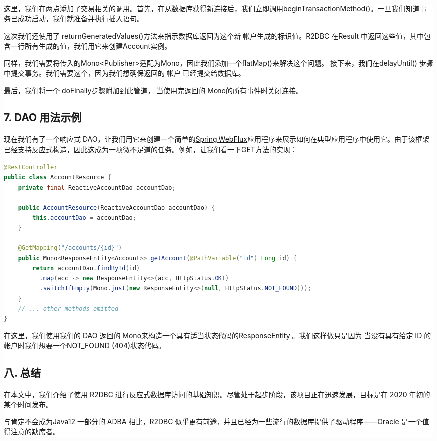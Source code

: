这里，我们在两点添加了交易相关的调用。首先，在从数据库获得新连接后，我们立即调用beginTransactionMethod()。一旦我们知道事务已成功启动，我们就准备并执行插入语句。

这次我们还使用了 returnGeneratedValues()方法来指示数据库返回为这个新 帐户生成的标识值。R2DBC 在Result 中返回这些值，其中包含一行所有生成的值，我们用它来创建Account实例。

同样，我们需要将传入的Mono<Publisher<Account>>适配为Mono<Account>，因此我们添加一个flatMap()来解决这个问题。 接下来，我们在delayUntil() 步骤中提交事务。我们需要这个，因为我们想确保返回的 帐户 已经提交给数据库。

最后，我们将一个 doFinally步骤附加到此管道， 当使用完返回的 Mono的所有事件时关闭连接。

## 7. DAO 用法示例

现在我们有了一个响应式 DAO，让我们用它来创建一个简单的[Spring WebFlux](https://www.baeldung.com/spring-webflux)应用程序来展示如何在典型应用程序中使用它。由于该框架已经支持反应式构造，因此这成为一项微不足道的任务。例如，让我们看一下GET方法的实现：

```java
@RestController
public class AccountResource {
    private final ReactiveAccountDao accountDao;

    public AccountResource(ReactiveAccountDao accountDao) {
        this.accountDao = accountDao;
    }

    @GetMapping("/accounts/{id}")
    public Mono<ResponseEntity<Account>> getAccount(@PathVariable("id") Long id) {
        return accountDao.findById(id)
          .map(acc -> new ResponseEntity<>(acc, HttpStatus.OK))
          .switchIfEmpty(Mono.just(new ResponseEntity<>(null, HttpStatus.NOT_FOUND)));
    }
    // ... other methods omitted
}
```

在这里，我们使用我们的 DAO 返回的 Mono来构造一个具有适当状态代码的ResponseEntity 。我们这样做只是因为 当没有具有给定 ID 的帐户时我们想要一个NOT_FOUND (404)状态代码。 

## 八. 总结

在本文中，我们介绍了使用 R2DBC 进行反应式数据库访问的基础知识。尽管处于起步阶段，该项目正在迅速发展，目标是在 2020 年初的某个时间发布。

与肯定不会成为Java12 一部分的 ADBA 相比，R2DBC 似乎更有前途，并且已经为一些流行的数据库提供了驱动程序——Oracle 是一个值得注意的缺席者。